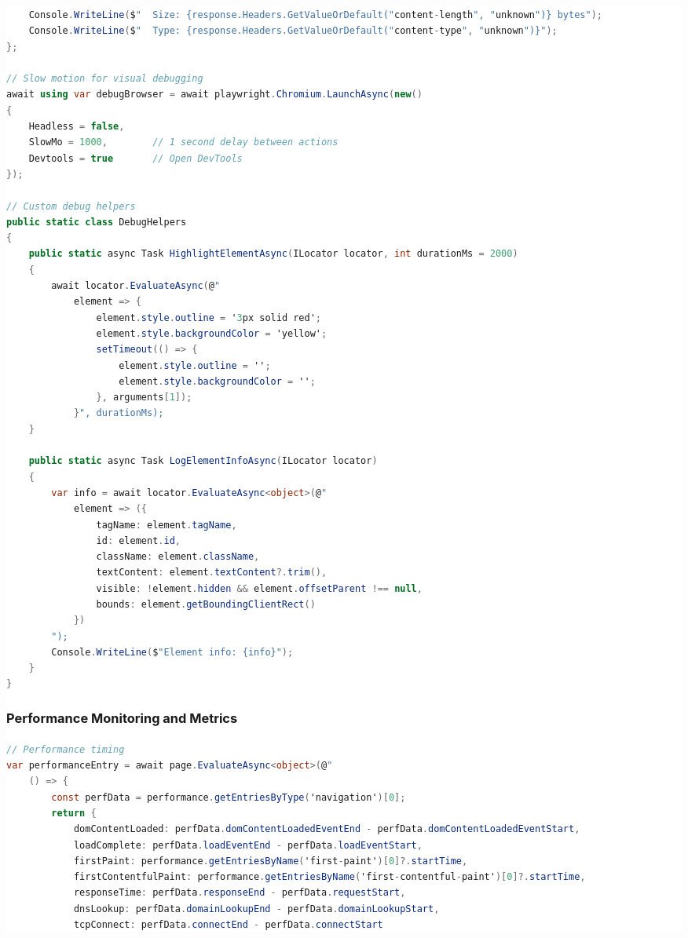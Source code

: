 ```csharp
    Console.WriteLine($"  Size: {response.Headers.GetValueOrDefault("content-length", "unknown")} bytes");
    Console.WriteLine($"  Type: {response.Headers.GetValueOrDefault("content-type", "unknown")}");
};

// Slow motion for visual debugging
await using var debugBrowser = await playwright.Chromium.LaunchAsync(new()
{
    Headless = false,
    SlowMo = 1000,        // 1 second delay between actions
    Devtools = true       // Open DevTools
});

// Custom debug helpers
public static class DebugHelpers
{
    public static async Task HighlightElementAsync(ILocator locator, int durationMs = 2000)
    {
        await locator.EvaluateAsync(@"
            element => {
                element.style.outline = '3px solid red';
                element.style.backgroundColor = 'yellow';
                setTimeout(() => {
                    element.style.outline = '';
                    element.style.backgroundColor = '';
                }, arguments[1]);
            }", durationMs);
    }
    
    public static async Task LogElementInfoAsync(ILocator locator)
    {
        var info = await locator.EvaluateAsync<object>(@"
            element => ({
                tagName: element.tagName,
                id: element.id,
                className: element.className,
                textContent: element.textContent?.trim(),
                visible: !element.hidden && element.offsetParent !== null,
                bounds: element.getBoundingClientRect()
            })
        ");
        Console.WriteLine($"Element info: {info}");
    }
}
```

### Performance Monitoring and Metrics

```csharp
// Performance timing
var performanceEntry = await page.EvaluateAsync<object>(@"
    () => {
        const perfData = performance.getEntriesByType('navigation')[0];
        return {
            domContentLoaded: perfData.domContentLoadedEventEnd - perfData.domContentLoadedEventStart,
            loadComplete: perfData.loadEventEnd - perfData.loadEventStart,
            firstPaint: performance.getEntriesByName('first-paint')[0]?.startTime,
            firstContentfulPaint: performance.getEntriesByName('first-contentful-paint')[0]?.startTime,
            responseTime: perfData.responseEnd - perfData.requestStart,
            dnsLookup: perfData.domainLookupEnd - perfData.domainLookupStart,
            tcpConnect: perfData.connectEnd - perfData.connectStart
```